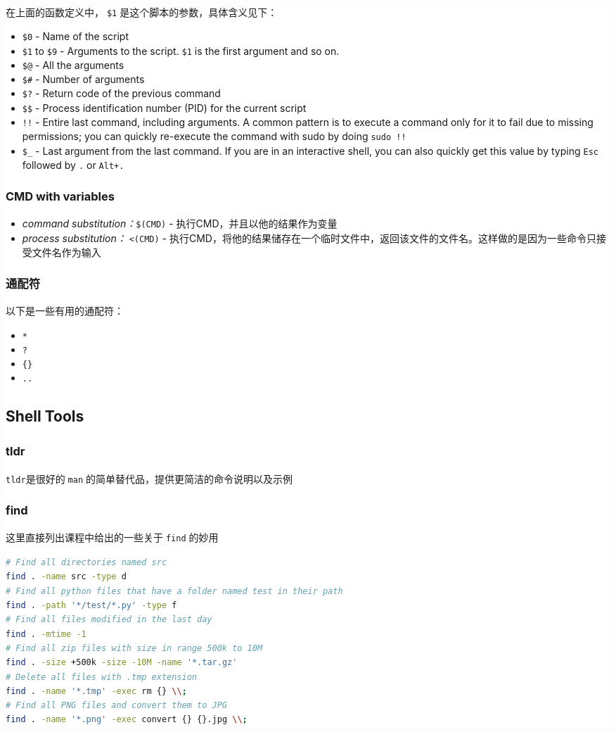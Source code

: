 在上面的函数定义中， `$1` 是这个脚本的参数，具体含义见下：

- `$0` - Name of the script
- `$1` to `$9` - Arguments to the script. `$1` is the first argument and so on.
- `$@` - All the arguments
- `$#` - Number of arguments
- `$?` - Return code of the previous command
- `$$` - Process identification number (PID) for the current script
- `!!` - Entire last command, including arguments. A common pattern is to execute a command only for it to fail due to missing permissions; you can quickly re-execute the command with sudo by doing `sudo !!`
- `$_` - Last argument from the last command. If you are in an interactive shell, you can also quickly get this value by typing `Esc` followed by `.` or `Alt+.`

### CMD with variables

- *command substitution：*`$(CMD)` - 执行CMD，并且以他的结果作为变量
- *process substitution：* `<(CMD)` - 执行CMD，将他的结果储存在一个临时文件中，返回该文件的文件名。这样做的是因为一些命令只接受文件名作为输入

### 通配符

以下是一些有用的通配符：

- `*`
- `?`
- `{}`
- `..`

## Shell Tools

### tldr

`tldr`是很好的 `man` 的简单替代品，提供更简洁的命令说明以及示例

### find

这里直接列出课程中给出的一些关于 `find` 的妙用

```bash
# Find all directories named src
find . -name src -type d
# Find all python files that have a folder named test in their path
find . -path '*/test/*.py' -type f
# Find all files modified in the last day
find . -mtime -1
# Find all zip files with size in range 500k to 10M
find . -size +500k -size -10M -name '*.tar.gz'
# Delete all files with .tmp extension
find . -name '*.tmp' -exec rm {} \\;
# Find all PNG files and convert them to JPG
find . -name '*.png' -exec convert {} {}.jpg \\;
```
